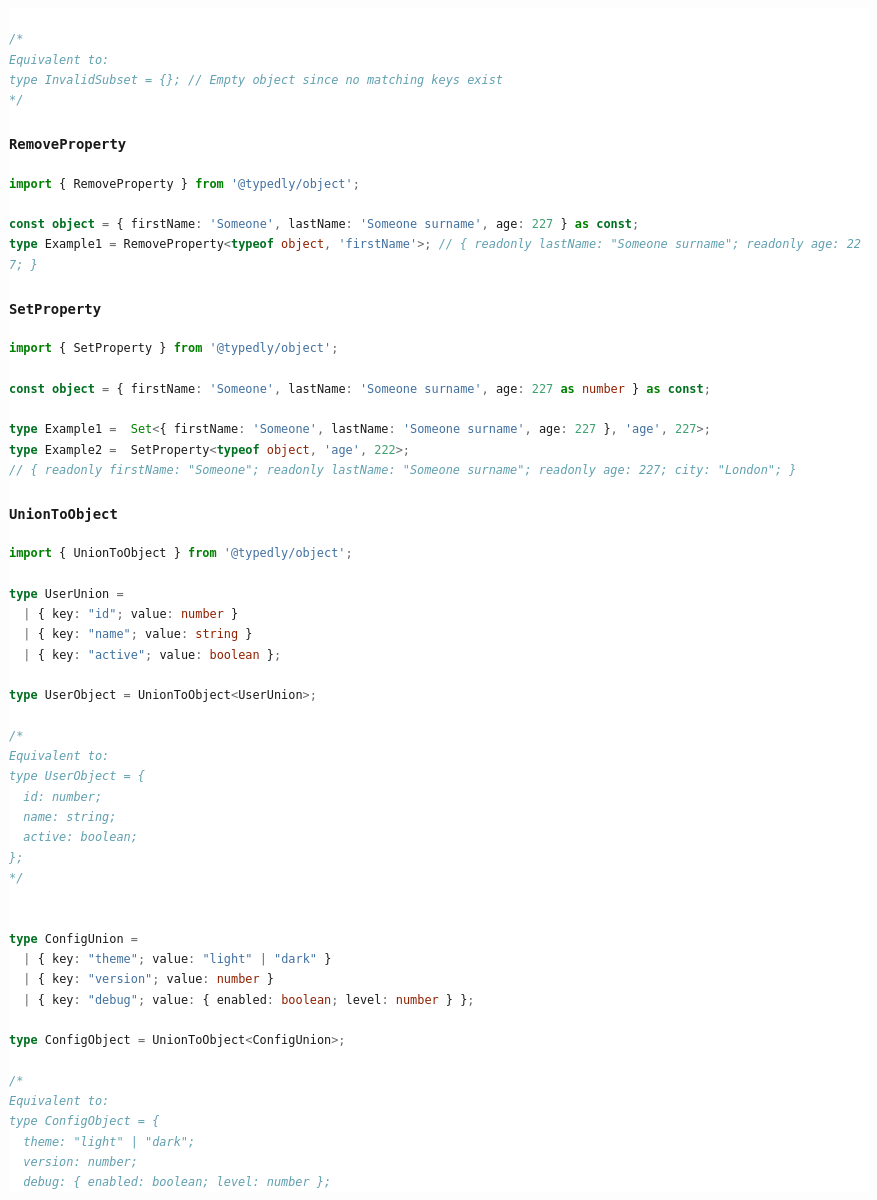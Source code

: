```typescript

/*
Equivalent to:
type InvalidSubset = {}; // Empty object since no matching keys exist
*/
```

### `RemoveProperty`

```typescript
import { RemoveProperty } from '@typedly/object';

const object = { firstName: 'Someone', lastName: 'Someone surname', age: 227 } as const;
type Example1 = RemoveProperty<typeof object, 'firstName'>; // { readonly lastName: "Someone surname"; readonly age: 227; }
```

### `SetProperty`

```typescript
import { SetProperty } from '@typedly/object';

const object = { firstName: 'Someone', lastName: 'Someone surname', age: 227 as number } as const;

type Example1 =  Set<{ firstName: 'Someone', lastName: 'Someone surname', age: 227 }, 'age', 227>;
type Example2 =  SetProperty<typeof object, 'age', 222>;
// { readonly firstName: "Someone"; readonly lastName: "Someone surname"; readonly age: 227; city: "London"; }
```

### `UnionToObject`

```typescript
import { UnionToObject } from '@typedly/object';

type UserUnion =
  | { key: "id"; value: number }
  | { key: "name"; value: string }
  | { key: "active"; value: boolean };

type UserObject = UnionToObject<UserUnion>;

/*
Equivalent to:
type UserObject = {
  id: number;
  name: string;
  active: boolean;
};
*/


type ConfigUnion =
  | { key: "theme"; value: "light" | "dark" }
  | { key: "version"; value: number }
  | { key: "debug"; value: { enabled: boolean; level: number } };

type ConfigObject = UnionToObject<ConfigUnion>;

/*
Equivalent to:
type ConfigObject = {
  theme: "light" | "dark";
  version: number;
  debug: { enabled: boolean; level: number };
```
